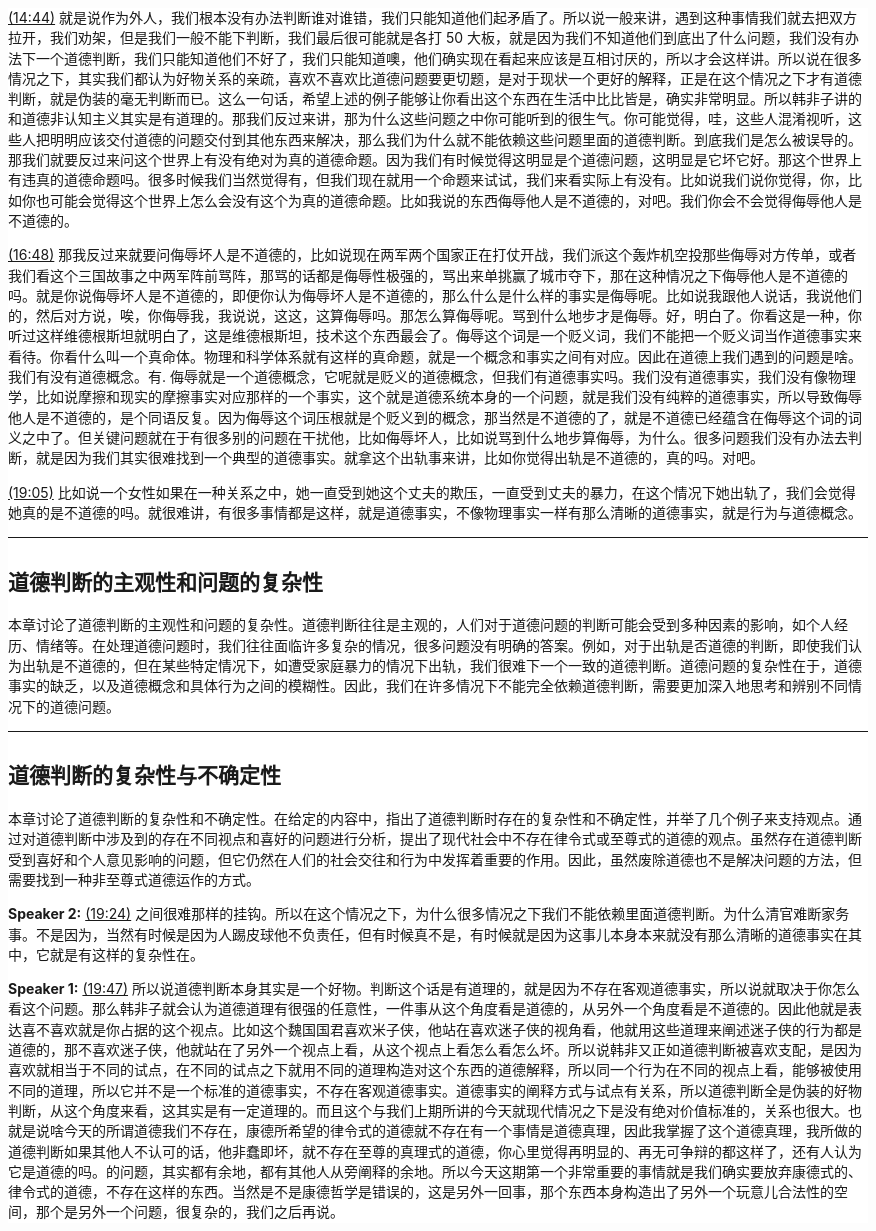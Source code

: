 [(14:44)](https://podwise.ai/dashboard/episodes/12361?locate=884)
就是说作为外人，我们根本没有办法判断谁对谁错，我们只能知道他们起矛盾了。所以说一般来讲，遇到这种事情我们就去把双方拉开，我们劝架，但是我们一般不能下判断，我们最后很可能就是各打 50 大板，就是因为我们不知道他们到底出了什么问题，我们没有办法下一个道德判断，我们只能知道他们不好了，我们只能知道噢，他们确实现在看起来应该是互相讨厌的，所以才会这样讲。所以说在很多情况之下，其实我们都认为好物关系的亲疏，喜欢不喜欢比道德问题要更切题，是对于现状一个更好的解释，正是在这个情况之下才有道德判断，就是伪装的毫无判断而已。这么一句话，希望上述的例子能够让你看出这个东西在生活中比比皆是，确实非常明显。所以韩非子讲的和道德非认知主义其实是有道理的。那我们反过来讲，那为什么这些问题之中你可能听到的很生气。你可能觉得，哇，这些人混淆视听，这些人把明明应该交付道德的问题交付到其他东西来解决，那么我们为什么就不能依赖这些问题里面的道德判断。到底我们是怎么被误导的。那我们就要反过来问这个世界上有没有绝对为真的道德命题。因为我们有时候觉得这明显是个道德问题，这明显是它坏它好。那这个世界上有违真的道德命题吗。很多时候我们当然觉得有，但我们现在就用一个命题来试试，我们来看实际上有没有。比如说我们说你觉得，你，比如你也可能会觉得这个世界上怎么会没有这个为真的道德命题。比如我说的东西侮辱他人是不道德的，对吧。我们你会不会觉得侮辱他人是不道德的。

[(16:48)](https://podwise.ai/dashboard/episodes/12361?locate=1008)
那我反过来就要问侮辱坏人是不道德的，比如说现在两军两个国家正在打仗开战，我们派这个轰炸机空投那些侮辱对方传单，或者我们看这个三国故事之中两军阵前骂阵，那骂的话都是侮辱性极强的，骂出来单挑赢了城市夺下，那在这种情况之下侮辱他人是不道德的吗。就是你说侮辱坏人是不道德的，即便你认为侮辱坏人是不道德的，那么什么是什么样的事实是侮辱呢。比如说我跟他人说话，我说他们的，然后对方说，唉，你侮辱我，我说说，这这，这算侮辱吗。那怎么算侮辱呢。骂到什么地步才是侮辱。好，明白了。你看这是一种，你听过这样维德根斯坦就明白了，这是维德根斯坦，技术这个东西最会了。侮辱这个词是一个贬义词，我们不能把一个贬义词当作道德事实来看待。你看什么叫一个真命体。物理和科学体系就有这样的真命题，就是一个概念和事实之间有对应。因此在道德上我们遇到的问题是啥。我们有没有道德概念。有. 侮辱就是一个道德概念，它呢就是贬义的道德概念，但我们有道德事实吗。我们没有道德事实，我们没有像物理学，比如说摩擦和现实的摩擦事实对应那样的一个事实，这个就是道德系统本身的一个问题，就是我们没有纯粹的道德事实，所以导致侮辱他人是不道德的，是个同语反复。因为侮辱这个词压根就是个贬义到的概念，那当然是不道德的了，就是不道德已经蕴含在侮辱这个词的词义之中了。但关键问题就在于有很多别的问题在干扰他，比如侮辱坏人，比如说骂到什么地步算侮辱，为什么。很多问题我们没有办法去判断，就是因为我们其实很难找到一个典型的道德事实。就拿这个出轨事来讲，比如你觉得出轨是不道德的，真的吗。对吧。

[(19:05)](https://podwise.ai/dashboard/episodes/12361?locate=1145)
比如说一个女性如果在一种关系之中，她一直受到她这个丈夫的欺压，一直受到丈夫的暴力，在这个情况下她出轨了，我们会觉得她真的是不道德的吗。就很难讲，有很多事情都是这样，就是道德事实，不像物理事实一样有那么清晰的道德事实，就是行为与道德概念。


---

## 道德判断的主观性和问题的复杂性
本章讨论了道德判断的主观性和问题的复杂性。道德判断往往是主观的，人们对于道德问题的判断可能会受到多种因素的影响，如个人经历、情绪等。在处理道德问题时，我们往往面临许多复杂的情况，很多问题没有明确的答案。例如，对于出轨是否道德的判断，即使我们认为出轨是不道德的，但在某些特定情况下，如遭受家庭暴力的情况下出轨，我们很难下一个一致的道德判断。道德问题的复杂性在于，道德事实的缺乏，以及道德概念和具体行为之间的模糊性。因此，我们在许多情况下不能完全依赖道德判断，需要更加深入地思考和辨别不同情况下的道德问题。


---

## 道德判断的复杂性与不确定性
本章讨论了道德判断的复杂性和不确定性。在给定的内容中，指出了道德判断时存在的复杂性和不确定性，并举了几个例子来支持观点。通过对道德判断中涉及到的存在不同视点和喜好的问题进行分析，提出了现代社会中不存在律令式或至尊式的道德的观点。虽然存在道德判断受到喜好和个人意见影响的问题，但它仍然在人们的社会交往和行为中发挥着重要的作用。因此，虽然废除道德也不是解决问题的方法，但需要找到一种非至尊式道德运作的方式。

**Speaker 2:**
[(19:24)](https://podwise.ai/dashboard/episodes/12361?locate=1164)
之间很难那样的挂钩。所以在这个情况之下，为什么很多情况之下我们不能依赖里面道德判断。为什么清官难断家务事。不是因为，当然有时候是因为人踢皮球他不负责任，但有时候真不是，有时候就是因为这事儿本身本来就没有那么清晰的道德事实在其中，它就是有这样的复杂性在。

**Speaker 1:**
[(19:47)](https://podwise.ai/dashboard/episodes/12361?locate=1187)
所以说道德判断本身其实是一个好物。判断这个话是有道理的，就是因为不存在客观道德事实，所以说就取决于你怎么看这个问题。那么韩非子就会认为道德道理有很强的任意性，一件事从这个角度看是道德的，从另外一个角度看是不道德的。因此他就是表达喜不喜欢就是你占据的这个视点。比如这个魏国国君喜欢米子侠，他站在喜欢迷子侠的视角看，他就用这些道理来阐述迷子侠的行为都是道德的，那不喜欢迷子侠，他就站在了另外一个视点上看，从这个视点上看怎么看怎么坏。所以说韩非又正如道德判断被喜欢支配，是因为喜欢就相当于不同的试点，在不同的试点之下就用不同的道理构造对这个东西的道德解释，所以同一个行为在不同的视点上看，能够被使用不同的道理，所以它并不是一个标准的道德事实，不存在客观道德事实。道德事实的阐释方式与试点有关系，所以道德判断全是伪装的好物判断，从这个角度来看，这其实是有一定道理的。而且这个与我们上期所讲的今天就现代情况之下是没有绝对价值标准的，关系也很大。也就是说啥今天的所谓道德我们不存在，康德所希望的律令式的道德就不存在有一个事情是道德真理，因此我掌握了这个道德真理，我所做的道德判断如果其他人不认可的话，他非蠢即坏，就不存在至尊的真理式的道德，你心里觉得再明显的、再无可争辩的都这样了，还有人认为它是道德的吗。的问题，其实都有余地，都有其他人从旁阐释的余地。所以今天这期第一个非常重要的事情就是我们确实要放弃康德式的、律令式的道德，不存在这样的东西。当然是不是康德哲学是错误的，这是另外一回事，那个东西本身构造出了另外一个玩意儿合法性的空间，那个是另外一个问题，很复杂的，我们之后再说。
